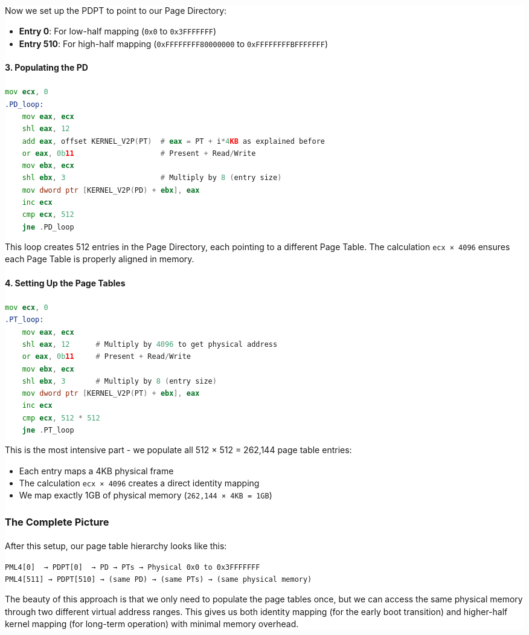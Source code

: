 Now we set up the PDPT to point to our Page Directory:
- **Entry 0**: For low-half mapping (`0x0` to `0x3FFFFFFF`)
- **Entry 510**: For high-half mapping (`0xFFFFFFFF80000000` to `0xFFFFFFFFBFFFFFFF`)

#### 3. Populating the PD

```asm
mov ecx, 0
.PD_loop:
    mov eax, ecx
    shl eax, 12 
    add eax, offset KERNEL_V2P(PT)  # eax = PT + i*4KB as explained before
    or eax, 0b11                    # Present + Read/Write
    mov ebx, ecx
    shl ebx, 3                      # Multiply by 8 (entry size)
    mov dword ptr [KERNEL_V2P(PD) + ebx], eax
    inc ecx
    cmp ecx, 512
    jne .PD_loop
```

This loop creates 512 entries in the Page Directory, each pointing to a different Page Table. The calculation `ecx × 4096` ensures each Page Table is properly aligned in memory.

#### 4. Setting Up the Page Tables
```asm
mov ecx, 0
.PT_loop:
    mov eax, ecx
    shl eax, 12      # Multiply by 4096 to get physical address
    or eax, 0b11     # Present + Read/Write
    mov ebx, ecx
    shl ebx, 3       # Multiply by 8 (entry size)
    mov dword ptr [KERNEL_V2P(PT) + ebx], eax
    inc ecx
    cmp ecx, 512 * 512
    jne .PT_loop
```

This is the most intensive part - we populate all 512 × 512 = 262,144 page table entries:
- Each entry maps a 4KB physical frame
- The calculation `ecx × 4096` creates a direct identity mapping
- We map exactly 1GB of physical memory (`262,144 × 4KB = 1GB`)

### The Complete Picture

After this setup, our page table hierarchy looks like this:

```
PML4[0]  → PDPT[0]  → PD → PTs → Physical 0x0 to 0x3FFFFFFF
PML4[511] → PDPT[510] → (same PD) → (same PTs) → (same physical memory)
```

The beauty of this approach is that we only need to populate the page tables once, but we can access the same physical memory through two different virtual address ranges. This gives us both identity mapping (for the early boot transition) and higher-half kernel mapping (for long-term operation) with minimal memory overhead.
